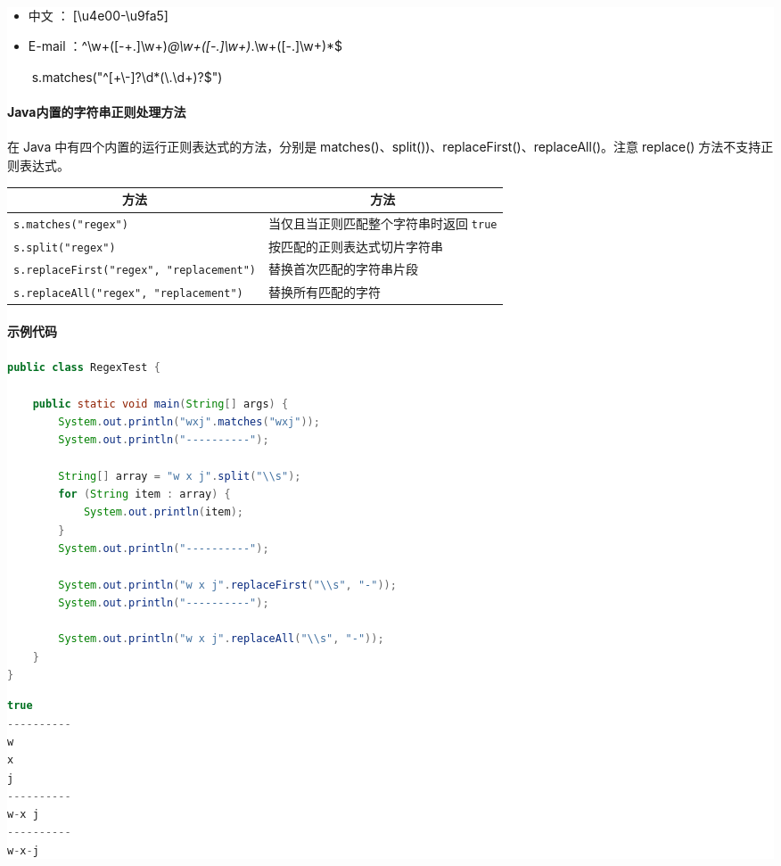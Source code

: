 + 中文  ：  [\u4e00-\u9fa5]

+ E-mail ：^\w+([-+.]\w+)*@\w+([-.]\w+)*\.\w+([-.]\w+)*$

  ​                s.matches("^[+\\-]?\\d*(\\.\\d+)?$")

#### Java内置的字符串正则处理方法

在 Java 中有四个内置的运行正则表达式的方法，分别是 matches()、split())、replaceFirst()、replaceAll()。注意 replace() 方法不支持正则表达式。

| **方法**                                 | **方法**                                |
| ---------------------------------------- | --------------------------------------- |
| `s.matches("regex")`                     | 当仅且当正则匹配整个字符串时返回 `true` |
| `s.split("regex")`                       | 按匹配的正则表达式切片字符串            |
| `s.replaceFirst("regex", "replacement")` | 替换首次匹配的字符串片段                |
| `s.replaceAll("regex", "replacement")`   | 替换所有匹配的字符                      |

####  示例代码

```java
public class RegexTest {

    public static void main(String[] args) {
        System.out.println("wxj".matches("wxj"));
        System.out.println("----------");

        String[] array = "w x j".split("\\s");
        for (String item : array) {
            System.out.println(item);
        }
        System.out.println("----------");

        System.out.println("w x j".replaceFirst("\\s", "-"));
        System.out.println("----------");

        System.out.println("w x j".replaceAll("\\s", "-"));
    }
}
```

```java
true
----------
w
x
j
----------
w-x j
----------
w-x-j
```
